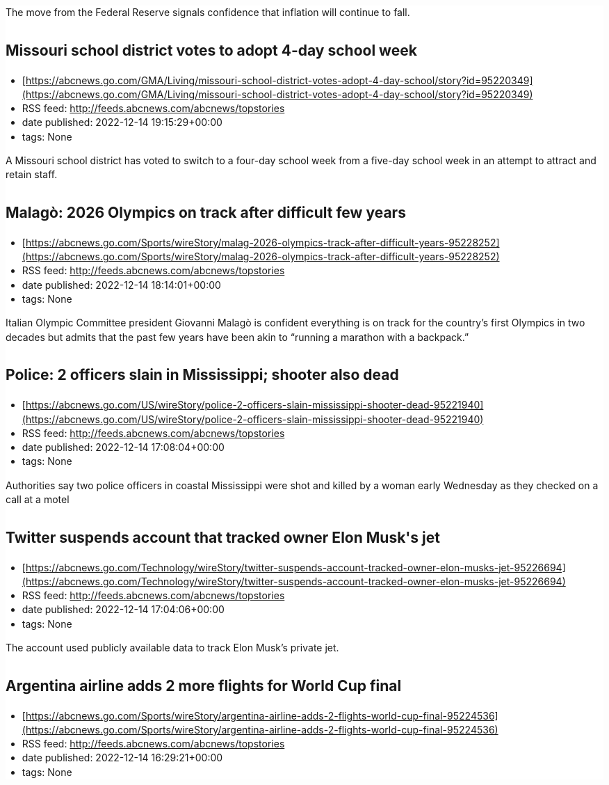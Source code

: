 The move from the Federal Reserve signals confidence that inflation will continue to fall.

## Missouri school district votes to adopt 4-day school week
 - [https://abcnews.go.com/GMA/Living/missouri-school-district-votes-adopt-4-day-school/story?id=95220349](https://abcnews.go.com/GMA/Living/missouri-school-district-votes-adopt-4-day-school/story?id=95220349)
 - RSS feed: http://feeds.abcnews.com/abcnews/topstories
 - date published: 2022-12-14 19:15:29+00:00
 - tags: None

A Missouri school district has voted to switch to a four-day school week from a five-day school week in an attempt to attract and retain staff.

## Malagò: 2026 Olympics on track after difficult few years
 - [https://abcnews.go.com/Sports/wireStory/malag-2026-olympics-track-after-difficult-years-95228252](https://abcnews.go.com/Sports/wireStory/malag-2026-olympics-track-after-difficult-years-95228252)
 - RSS feed: http://feeds.abcnews.com/abcnews/topstories
 - date published: 2022-12-14 18:14:01+00:00
 - tags: None

Italian Olympic Committee president Giovanni Malag&ograve; is confident everything is on track for the country&rsquo;s first Olympics in two decades but admits that the past few years have been akin to &ldquo;running a marathon with a backpack.&rdquo;

## Police: 2 officers slain in Mississippi; shooter also dead
 - [https://abcnews.go.com/US/wireStory/police-2-officers-slain-mississippi-shooter-dead-95221940](https://abcnews.go.com/US/wireStory/police-2-officers-slain-mississippi-shooter-dead-95221940)
 - RSS feed: http://feeds.abcnews.com/abcnews/topstories
 - date published: 2022-12-14 17:08:04+00:00
 - tags: None

Authorities say two police officers in coastal Mississippi were shot and killed by a woman early Wednesday as they checked on a call at a motel

## Twitter suspends account that tracked owner Elon Musk's jet
 - [https://abcnews.go.com/Technology/wireStory/twitter-suspends-account-tracked-owner-elon-musks-jet-95226694](https://abcnews.go.com/Technology/wireStory/twitter-suspends-account-tracked-owner-elon-musks-jet-95226694)
 - RSS feed: http://feeds.abcnews.com/abcnews/topstories
 - date published: 2022-12-14 17:04:06+00:00
 - tags: None

The account used publicly available data to track Elon Musk&rsquo;s private jet.

## Argentina airline adds 2 more flights for World Cup final
 - [https://abcnews.go.com/Sports/wireStory/argentina-airline-adds-2-flights-world-cup-final-95224536](https://abcnews.go.com/Sports/wireStory/argentina-airline-adds-2-flights-world-cup-final-95224536)
 - RSS feed: http://feeds.abcnews.com/abcnews/topstories
 - date published: 2022-12-14 16:29:21+00:00
 - tags: None
